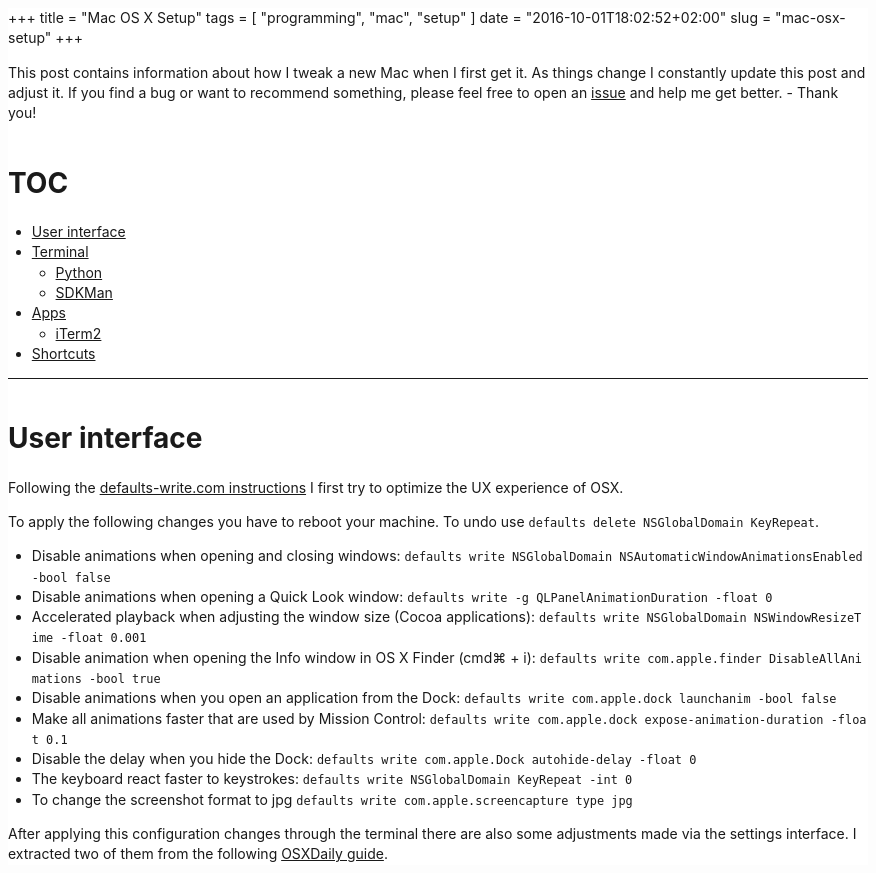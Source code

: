 +++
title = "Mac OS X Setup"
tags = [ "programming", "mac", "setup" ]
date = "2016-10-01T18:02:52+02:00"
slug = "mac-osx-setup"
+++

This post contains information about how I tweak a new Mac when I first get it. As things change I constantly update this post and adjust it. If you find a bug or want to recommend something, please feel free to open an [issue](https://github.com/lony/lony.github.io/issues) and help me get better. - Thank you!

# TOC

* [User interface](#user-interface)
* [Terminal](#terminal)
    * [Python](#python)
    * [SDKMan](#sdkman)
* [Apps](#apps)
    * [iTerm2](#iterm2)
* [Shortcuts](#shortcuts)

----

# User interface

Following the [defaults-write.com instructions](http://www.defaults-write.com/10-terminal-commands-to-speed-up-your-mac-in-os-x-el-capitan/) I first try to optimize the UX experience of OSX.

To apply the following changes you have to reboot your machine. To undo use `defaults delete NSGlobalDomain KeyRepeat`.

* Disable animations when opening and closing windows: `defaults write NSGlobalDomain NSAutomaticWindowAnimationsEnabled -bool false`
* Disable animations when opening a Quick Look window: `defaults write -g QLPanelAnimationDuration -float 0`
* Accelerated playback when adjusting the window size (Cocoa applications): `defaults write NSGlobalDomain NSWindowResizeTime -float 0.001`
* Disable animation when opening the Info window in OS X Finder (cmd⌘ + i): `defaults write com.apple.finder DisableAllAnimations -bool true`
* Disable animations when you open an application from the Dock: `defaults write com.apple.dock launchanim -bool false`
* Make all animations faster that are used by Mission Control: `defaults write com.apple.dock expose-animation-duration -float 0.1`
* Disable the delay when you hide the Dock: `defaults write com.apple.Dock autohide-delay -float 0`
* The keyboard react faster to keystrokes: `defaults write NSGlobalDomain KeyRepeat -int 0`
* To change the screenshot format to jpg `defaults write com.apple.screencapture type jpg`

After applying this configuration changes through the terminal there are also some adjustments made via the settings interface. I extracted two of them from the following [OSXDaily guide](http://osxdaily.com/2014/10/24/speed-up-os-x-yosemite-mac/).
